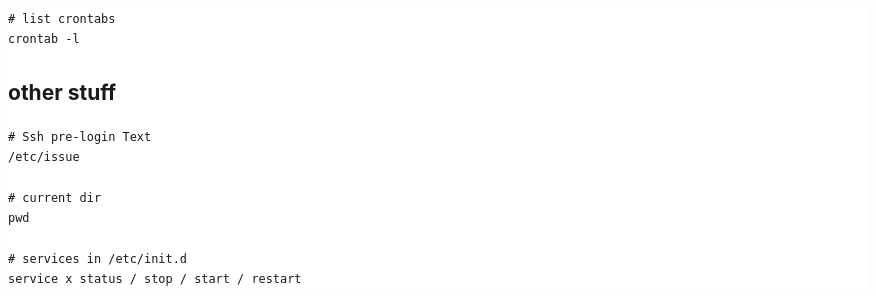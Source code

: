
    # list crontabs
    crontab -l  

## other stuff

    # Ssh pre-login Text
    /etc/issue

    # current dir
    pwd

    # services in /etc/init.d
    service x status / stop / start / restart
    
